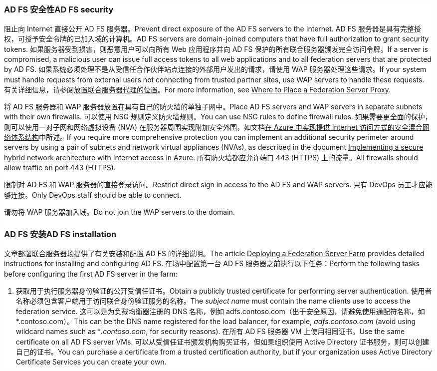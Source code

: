 ### <a name="ad-fs-security"></a><span data-ttu-id="d9f7e-205">AD FS 安全性</span><span class="sxs-lookup"><span data-stu-id="d9f7e-205">AD FS security</span></span> 

<span data-ttu-id="d9f7e-206">阻止向 Internet 直接公开 AD FS 服务器。</span><span class="sxs-lookup"><span data-stu-id="d9f7e-206">Prevent direct exposure of the AD FS servers to the Internet.</span></span> <span data-ttu-id="d9f7e-207">AD FS 服务器是具有完整授权，可授予安全令牌的已加入域的计算机。</span><span class="sxs-lookup"><span data-stu-id="d9f7e-207">AD FS servers are domain-joined computers that have full authorization to grant security tokens.</span></span> <span data-ttu-id="d9f7e-208">如果服务器受到损害，则恶意用户可以向所有 Web 应用程序并向 AD FS 保护的所有联合服务器颁发完全访问令牌。</span><span class="sxs-lookup"><span data-stu-id="d9f7e-208">If a server is compromised, a malicious user can issue full access tokens to all web applications and to all federation servers that are protected by AD FS.</span></span> <span data-ttu-id="d9f7e-209">如果系统必须处理不是从受信任合作伙伴站点连接的外部用户发出的请求，请使用 WAP 服务器处理这些请求。</span><span class="sxs-lookup"><span data-stu-id="d9f7e-209">If your system must handle requests from external users not connecting from trusted partner sites, use WAP servers to handle these requests.</span></span> <span data-ttu-id="d9f7e-210">有关详细信息，请参阅[放置联合服务器代理的位置][where-to-place-an-fs-proxy]。</span><span class="sxs-lookup"><span data-stu-id="d9f7e-210">For more information, see [Where to Place a Federation Server Proxy][where-to-place-an-fs-proxy].</span></span>

<span data-ttu-id="d9f7e-211">将 AD FS 服务器和 WAP 服务器放置在具有自己的防火墙的单独子网中。</span><span class="sxs-lookup"><span data-stu-id="d9f7e-211">Place AD FS servers and WAP servers in separate subnets with their own firewalls.</span></span> <span data-ttu-id="d9f7e-212">可以使用 NSG 规则定义防火墙规则。</span><span class="sxs-lookup"><span data-stu-id="d9f7e-212">You can use NSG rules to define firewall rules.</span></span> <span data-ttu-id="d9f7e-213">如果需要更全面的保护，则可以使用一对子网和网络虚拟设备 (NVA) 在服务器周围实现附加安全外围，如文档[在 Azure 中实现提供 Internet 访问方式的安全混合网络体系结构][implementing-a-secure-hybrid-network-architecture-with-internet-access]中所述。</span><span class="sxs-lookup"><span data-stu-id="d9f7e-213">If you require more comprehensive protection you can implement an additional security perimeter around servers by using a pair of subnets and network virtual appliances (NVAs), as described in the document [Implementing a secure hybrid network architecture with Internet access in Azure][implementing-a-secure-hybrid-network-architecture-with-internet-access].</span></span> <span data-ttu-id="d9f7e-214">所有防火墙都应允许端口 443 (HTTPS) 上的流量。</span><span class="sxs-lookup"><span data-stu-id="d9f7e-214">All firewalls should allow traffic on port 443 (HTTPS).</span></span>

<span data-ttu-id="d9f7e-215">限制对 AD FS 和 WAP 服务器的直接登录访问。</span><span class="sxs-lookup"><span data-stu-id="d9f7e-215">Restrict direct sign in access to the AD FS and WAP servers.</span></span> <span data-ttu-id="d9f7e-216">只有 DevOps 员工才应能够连接。</span><span class="sxs-lookup"><span data-stu-id="d9f7e-216">Only DevOps staff should be able to connect.</span></span>

<span data-ttu-id="d9f7e-217">请勿将 WAP 服务器加入域。</span><span class="sxs-lookup"><span data-stu-id="d9f7e-217">Do not join the WAP servers to the domain.</span></span>

### <a name="ad-fs-installation"></a><span data-ttu-id="d9f7e-218">AD FS 安装</span><span class="sxs-lookup"><span data-stu-id="d9f7e-218">AD FS installation</span></span> 

<span data-ttu-id="d9f7e-219">文章[部署联合服务器场][Deploying_a_federation_server_farm]提供了有关安装和配置 AD FS 的详细说明。</span><span class="sxs-lookup"><span data-stu-id="d9f7e-219">The article [Deploying a Federation Server Farm][Deploying_a_federation_server_farm] provides detailed instructions for installing and configuring AD FS.</span></span> <span data-ttu-id="d9f7e-220">在场中配置第一台 AD FS 服务器之前执行以下任务：</span><span class="sxs-lookup"><span data-stu-id="d9f7e-220">Perform the following tasks before configuring the first AD FS server in the farm:</span></span>

1. <span data-ttu-id="d9f7e-221">获取用于执行服务器身份验证的公开受信任证书。</span><span class="sxs-lookup"><span data-stu-id="d9f7e-221">Obtain a publicly trusted certificate for performing server authentication.</span></span> <span data-ttu-id="d9f7e-222">使用者名称必须包含客户端用于访问联合身份验证服务的名称。</span><span class="sxs-lookup"><span data-stu-id="d9f7e-222">The *subject name* must contain the name clients use to access the federation service.</span></span> <span data-ttu-id="d9f7e-223">这可以是为负载均衡器注册的 DNS 名称，例如 adfs.contoso.com（出于安全原因，请避免使用通配符名称，如 *.contoso.com）。</span><span class="sxs-lookup"><span data-stu-id="d9f7e-223">This can be the DNS name registered for the load balancer, for example, *adfs.contoso.com* (avoid using wildcard names such as **.contoso.com*, for security reasons).</span></span> <span data-ttu-id="d9f7e-224">在所有 AD FS 服务器 VM 上使用相同证书。</span><span class="sxs-lookup"><span data-stu-id="d9f7e-224">Use the same certificate on all AD FS server VMs.</span></span> <span data-ttu-id="d9f7e-225">可以从受信任证书颁发机构购买证书，但如果组织使用 Active Directory 证书服务，则可以创建自己的证书。</span><span class="sxs-lookup"><span data-stu-id="d9f7e-225">You can purchase a certificate from a trusted certification authority, but if your organization uses Active Directory Certificate Services you can create your own.</span></span> 
   

[extending-ad-to-azure]: adds-extend-domain.md
[vm-recommendations]: ../virtual-machines-windows/single-vm.md
[implementing-a-secure-hybrid-network-architecture]: ../dmz/secure-vnet-hybrid.md
[implementing-a-secure-hybrid-network-architecture-with-internet-access]: ../dmz/secure-vnet-dmz.md
[hybrid-azure-on-prem-vpn]: ../hybrid-networking/vpn.md
[azure-cli]: /azure/azure-resource-manager/xplat-cli-azure-resource-manager
[DRS]: https://technet.microsoft.com/library/dn280945.aspx
[where-to-place-an-fs-proxy]: https://technet.microsoft.com/library/dd807048.aspx
[ADDRS]: https://technet.microsoft.com/library/dn486831.aspx
[plan-your-adfs-deployment]: https://msdn.microsoft.com/library/azure/dn151324.aspx
[ad_network_recommendations]: #network_configuration_recommendations_for_AD_DS_VMs
[adfs_certificates]: https://technet.microsoft.com/library/dn781428(v=ws.11).aspx
[create_service_account_for_adfs_farm]: https://technet.microsoft.com/library/dd807078.aspx
[adfs-configuration-database]: https://technet.microsoft.com/library/ee913581(v=ws.11).aspx
[active-directory-federation-services]: https://technet.microsoft.com/windowsserver/dd448613.aspx
[security-considerations]: #security-considerations
[recommendations]: #recommendations
[active-directory-federation-services-overview]: https://technet.microsoft.com/library/hh831502(v=ws.11).aspx
[establishing-federation-trust]: https://blogs.msdn.microsoft.com/alextch/2011/06/27/establishing-federation-trust/
[Deploying_a_federation_server_farm]:  https://azure.microsoft.com/documentation/articles/active-directory-aadconnect-azure-adfs/
[install_and_configure_the_web_application_proxy_server]: https://technet.microsoft.com/library/dn383662.aspx
[publish_applications_using_AD_FS_preauthentication]: https://technet.microsoft.com/library/dn383640.aspx
[managing-adfs-components]: https://technet.microsoft.com/library/cc759026.aspx
[oms-adfs-pack]: https://www.microsoft.com/download/details.aspx?id=41184
[azure-powershell-download]: https://azure.microsoft.com/documentation/articles/powershell-install-configure/
[aad]: https://azure.microsoft.com/documentation/services/active-directory/
[aadb2c]: https://azure.microsoft.com/documentation/services/active-directory-b2c/
[adfs-intro]: /azure/active-directory/active-directory-aadconnect-azure-adfs
[github]: https://github.com/mspnp/reference-architectures/tree/master/identity/adfs
[adfs_certificates]: https://technet.microsoft.com/library/dn781428(v=ws.11).aspx
[considerations]: ./considerations.md
[visio-download]: https://archcenter.azureedge.net/cdn/identity-architectures.vsdx
[0]: ./images/adfs.png "使用 Active Directory 保护混合网络体系结构的安全"